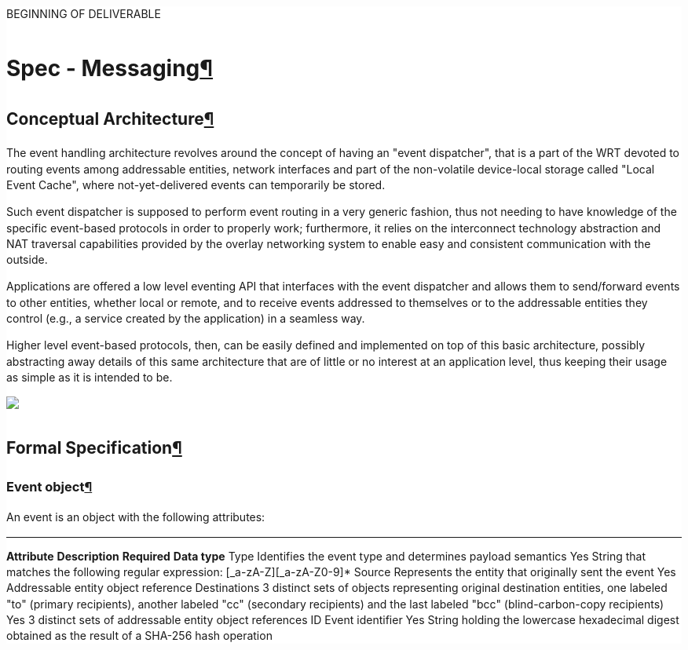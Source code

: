 BEGINNING OF DELIVERABLE

Spec - Messaging[¶](#Spec-Messaging)
====================================

Conceptual Architecture[¶](#Conceptual-Architecture)
----------------------------------------------------

The event handling architecture revolves around the concept of having an
"event dispatcher", that is a part of the WRT devoted to routing events
among addressable entities, network interfaces and part of the
non-volatile device-local storage called "Local Event Cache", where
not-yet-delivered events can temporarily be stored.

Such event dispatcher is supposed to perform event routing in a very
generic fashion, thus not needing to have knowledge of the specific
event-based protocols in order to properly work; furthermore, it relies
on the interconnect technology abstraction and NAT traversal
capabilities provided by the overlay networking system to enable easy
and consistent communication with the outside.

Applications are offered a low level eventing API that interfaces with
the event dispatcher and allows them to send/forward events to other
entities, whether local or remote, and to receive events addressed to
themselves or to the addressable entities they control (e.g., a service
created by the application) in a seamless way.

Higher level event-based protocols, then, can be easily defined and
implemented on top of this basic architecture, possibly abstracting away
details of this same architecture that are of little or no interest at
an application level, thus keeping their usage as simple as it is
intended to be.

![](ev_conceptual.png)

Formal Specification[¶](#Formal-Specification)
----------------------------------------------

### Event object[¶](#Event-object)

An event is an object with the following attributes:

  ------------------------------ --------------------------------------------------------------------------------------------------------------------------------------------------------------------------------------------------------------------- ---------------------------------- ----------------------------------------------------------------------------------------------------
  **Attribute**                  **Description**                                                                                                                                                                                                       **Required**                       **Data type**
  Type                           Identifies the event type and determines payload semantics                                                                                                                                                            Yes                                String that matches the following regular expression: [\_a-zA-Z][\_a-zA-Z0-9]\*
  Source                         Represents the entity that originally sent the event                                                                                                                                                                  Yes                                Addressable entity object reference
  Destinations                   3 distinct sets of objects representing original destination entities, one labeled "to" (primary recipients), another labeled "cc" (secondary recipients) and the last labeled "bcc" (blind-carbon-copy recipients)   Yes                                3 distinct sets of addressable entity object references
  ID                             Event identifier                                                                                                                                                                                                      Yes                                String holding the lowercase hexadecimal digest obtained as the result of a SHA-256 hash operation